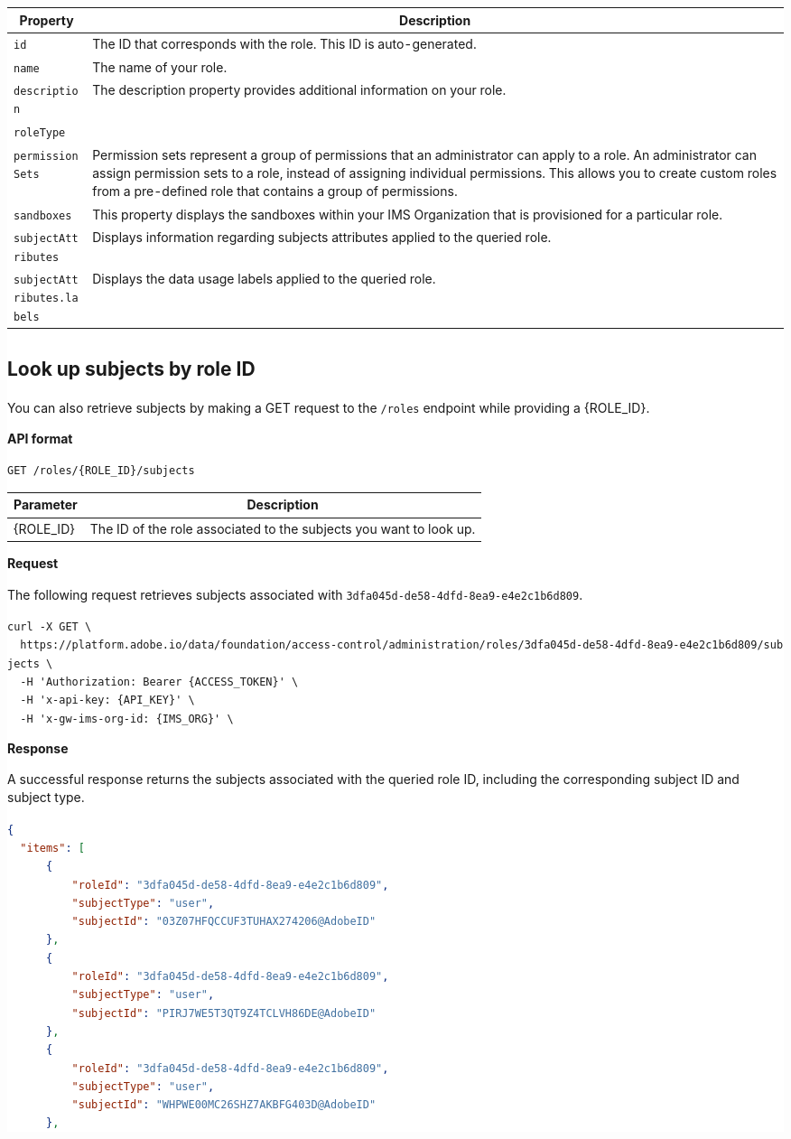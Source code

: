 | Property | Description |
| --- | --- |
| `id` | The ID that corresponds with the role. This ID is auto-generated. |
| `name` | The name of your role. |
| `description` | The description property provides additional information on your role. |
| `roleType` |
| `permissionSets` | Permission sets represent a group of permissions that an administrator can apply to a role. An administrator can assign permission sets to a role, instead of assigning individual permissions. This allows you to create custom roles from a pre-defined role that contains a group of permissions. |
| `sandboxes` | This property displays the sandboxes within your IMS Organization that is provisioned for a particular role. |
| `subjectAttributes` | Displays information regarding subjects attributes applied to the queried role. |
| `subjectAttributes.labels` | Displays the data usage labels applied to the queried role. |

## Look up subjects by role ID

You can also retrieve subjects by making a GET request to the `/roles` endpoint while providing a {ROLE_ID}.

**API format**

```http
GET /roles/{ROLE_ID}/subjects
```

| Parameter | Description |
| --- | --- |
| {ROLE_ID} | The ID of the role associated to the subjects you want to look up. |

**Request**

The following request retrieves subjects associated with `3dfa045d-de58-4dfd-8ea9-e4e2c1b6d809`.

```shell
curl -X GET \
  https://platform.adobe.io/data/foundation/access-control/administration/roles/3dfa045d-de58-4dfd-8ea9-e4e2c1b6d809/subjects \
  -H 'Authorization: Bearer {ACCESS_TOKEN}' \
  -H 'x-api-key: {API_KEY}' \
  -H 'x-gw-ims-org-id: {IMS_ORG}' \
```

**Response**

A successful response returns the subjects associated with the queried role ID, including the corresponding subject ID and subject type.

```json
{
  "items": [
      {
          "roleId": "3dfa045d-de58-4dfd-8ea9-e4e2c1b6d809",
          "subjectType": "user",
          "subjectId": "03Z07HFQCCUF3TUHAX274206@AdobeID"
      },
      {
          "roleId": "3dfa045d-de58-4dfd-8ea9-e4e2c1b6d809",
          "subjectType": "user",
          "subjectId": "PIRJ7WE5T3QT9Z4TCLVH86DE@AdobeID"
      },
      {
          "roleId": "3dfa045d-de58-4dfd-8ea9-e4e2c1b6d809",
          "subjectType": "user",
          "subjectId": "WHPWE00MC26SHZ7AKBFG403D@AdobeID"
      },
```